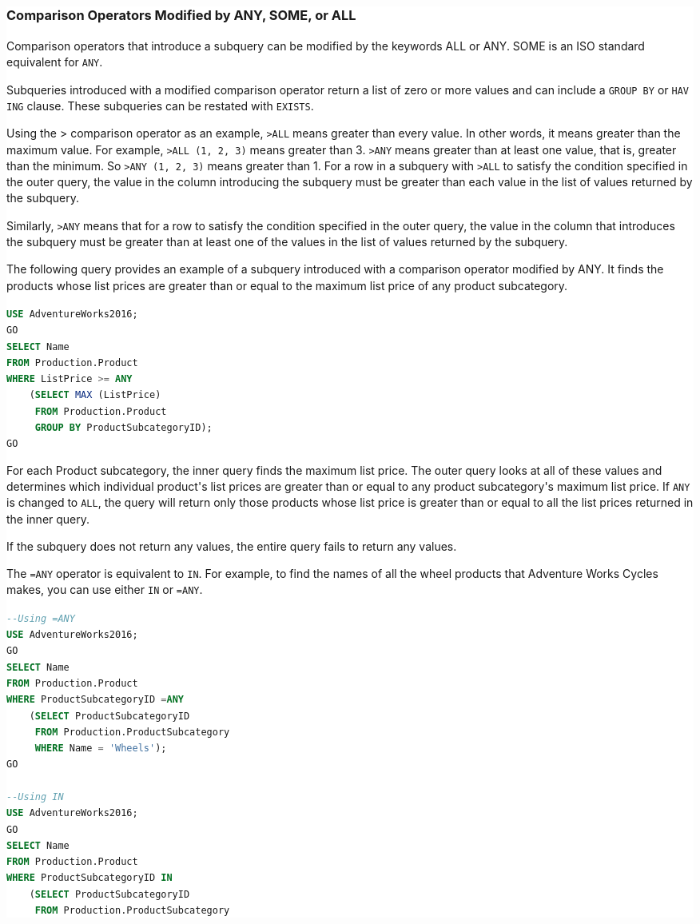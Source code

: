 ### <a name="comparison_modified"></a> Comparison Operators Modified by ANY, SOME, or ALL
Comparison operators that introduce a subquery can be modified by the keywords ALL or ANY. SOME is an ISO standard equivalent for `ANY`.     

Subqueries introduced with a modified comparison operator return a list of zero or more values and can include a `GROUP BY` or `HAVING` clause. These subqueries can be restated with `EXISTS`.     

Using the > comparison operator as an example, `>ALL` means greater than every value. In other words, it means greater than the maximum value. For example, `>ALL (1, 2, 3)` means greater than 3. `>ANY` means greater than at least one value, that is, greater than the minimum. So `>ANY (1, 2, 3)` means greater than 1.
For a row in a subquery with `>ALL` to satisfy the condition specified in the outer query, the value in the column introducing the subquery must be greater than each value in the list of values returned by the subquery.    

Similarly, `>ANY` means that for a row to satisfy the condition specified in the outer query, the value in the column that introduces the subquery must be greater than at least one of the values in the list of values returned by the subquery.    

The following query provides an example of a subquery introduced with a comparison operator modified by ANY. It finds the products whose list prices are greater than or equal to the maximum list price of any product subcategory.    

```sql
USE AdventureWorks2016;
GO
SELECT Name
FROM Production.Product
WHERE ListPrice >= ANY
    (SELECT MAX (ListPrice)
     FROM Production.Product
     GROUP BY ProductSubcategoryID);
GO
```    

For each Product subcategory, the inner query finds the maximum list price. The outer query looks at all of these values and determines which individual product's list prices are greater than or equal to any product subcategory's maximum list price. If `ANY` is changed to `ALL`, the query will return only those products whose list price is greater than or equal to all the list prices returned in the inner query.    

If the subquery does not return any values, the entire query fails to return any values.    

The `=ANY` operator is equivalent to `IN`. For example, to find the names of all the wheel products that Adventure Works Cycles makes, you can use either `IN` or `=ANY`.

```sql
--Using =ANY
USE AdventureWorks2016;
GO
SELECT Name
FROM Production.Product
WHERE ProductSubcategoryID =ANY
    (SELECT ProductSubcategoryID
     FROM Production.ProductSubcategory
     WHERE Name = 'Wheels');
GO

--Using IN
USE AdventureWorks2016;
GO
SELECT Name
FROM Production.Product
WHERE ProductSubcategoryID IN
    (SELECT ProductSubcategoryID
     FROM Production.ProductSubcategory
```